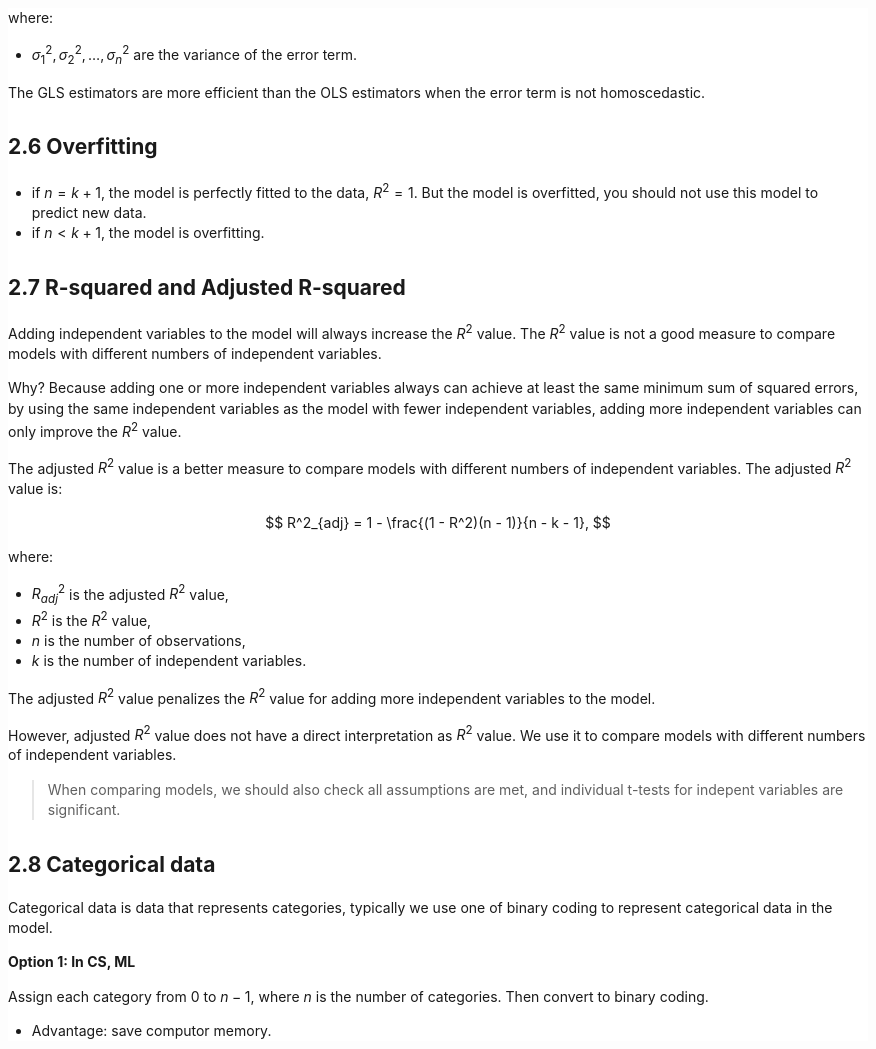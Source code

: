 where:

- $\sigma_1^2, \sigma_2^2, \ldots, \sigma_n^2$ are the variance of the error term.

The GLS estimators are more efficient than the OLS estimators when the error term is not homoscedastic.

## 2.6 Overfitting

- if $n = k + 1$, the model is perfectly fitted to the data, $R^2 = 1$. But the model is overfitted, you should not use this model to predict new data.
- if $n < k + 1$, the model is overfitting.

## 2.7 R-squared and Adjusted R-squared

Adding independent variables to the model will always increase the $R^2$ value. The $R^2$ value is not a good measure to compare models with different numbers of independent variables. 

Why? Because adding one or more independent variables always can achieve at least the same minimum sum of squared errors, by using the same independent variables as the model with fewer independent variables, adding more independent variables can only improve the $R^2$ value.

The adjusted $R^2$ value is a better measure to compare models with different numbers of independent variables. The adjusted $R^2$ value is:

$$
R^2_{adj} = 1 - \frac{(1 - R^2)(n - 1)}{n - k - 1},
$$

where:

- $R^2_{adj}$ is the adjusted $R^2$ value,
- $R^2$ is the $R^2$ value,
- $n$ is the number of observations,
- $k$ is the number of independent variables.

The adjusted $R^2$ value penalizes the $R^2$ value for adding more independent variables to the model.

However, adjusted $R^2$ value does not have a direct interpretation as $R^2$ value. We use it to compare models with different numbers of independent variables.

> When comparing models, we should also check all assumptions are met, and individual t-tests for indepent variables are significant.

## 2.8 Categorical data

Categorical data is data that represents categories, typically we use one of binary coding to represent categorical data in the model.

**Option 1: In CS, ML**

Assign each category from 0 to $n-1$, where $n$ is the number of categories. Then convert to binary coding.

- Advantage: save computor memory.
